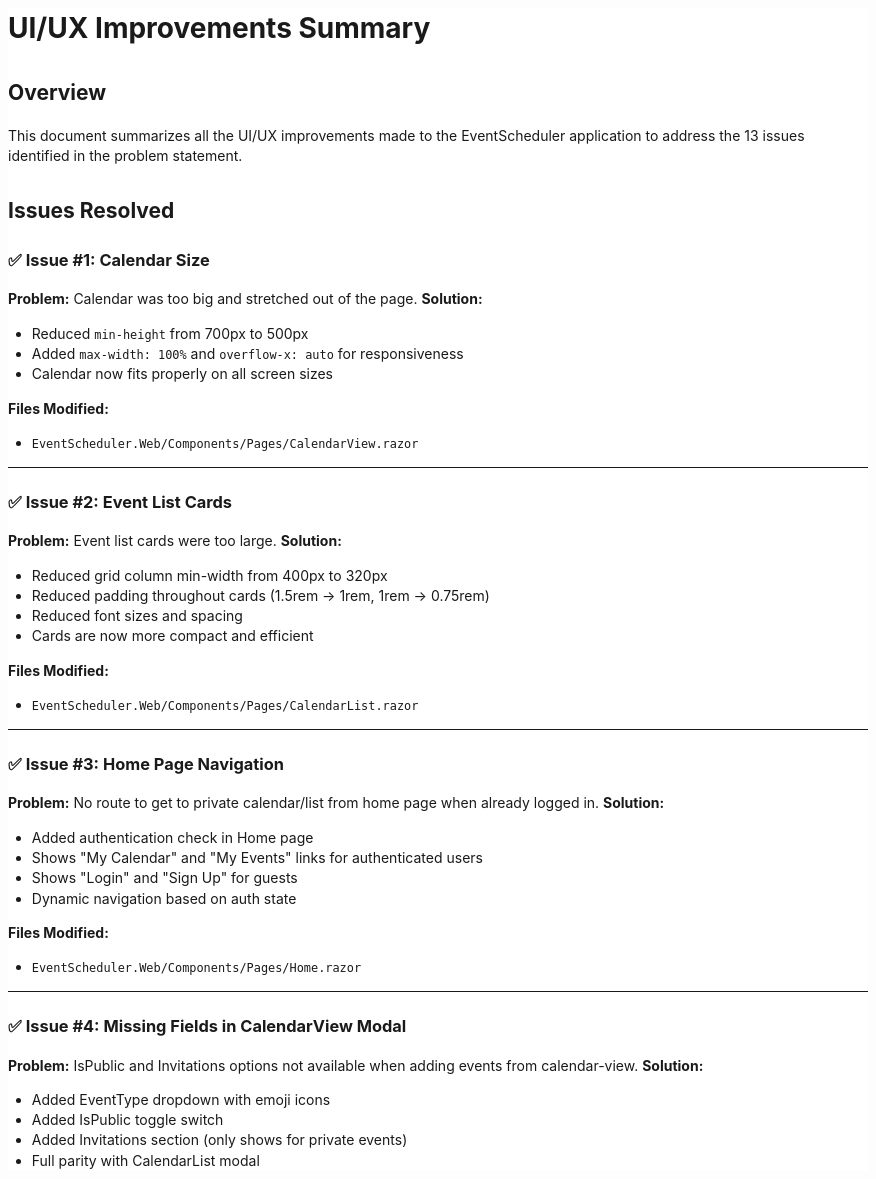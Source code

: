 # UI/UX Improvements Summary

## Overview
This document summarizes all the UI/UX improvements made to the EventScheduler application to address the 13 issues identified in the problem statement.

## Issues Resolved

### ✅ Issue #1: Calendar Size
**Problem:** Calendar was too big and stretched out of the page.
**Solution:** 
- Reduced `min-height` from 700px to 500px
- Added `max-width: 100%` and `overflow-x: auto` for responsiveness
- Calendar now fits properly on all screen sizes

**Files Modified:**
- `EventScheduler.Web/Components/Pages/CalendarView.razor`

---

### ✅ Issue #2: Event List Cards
**Problem:** Event list cards were too large.
**Solution:**
- Reduced grid column min-width from 400px to 320px
- Reduced padding throughout cards (1.5rem → 1rem, 1rem → 0.75rem)
- Reduced font sizes and spacing
- Cards are now more compact and efficient

**Files Modified:**
- `EventScheduler.Web/Components/Pages/CalendarList.razor`

---

### ✅ Issue #3: Home Page Navigation
**Problem:** No route to get to private calendar/list from home page when already logged in.
**Solution:**
- Added authentication check in Home page
- Shows "My Calendar" and "My Events" links for authenticated users
- Shows "Login" and "Sign Up" for guests
- Dynamic navigation based on auth state

**Files Modified:**
- `EventScheduler.Web/Components/Pages/Home.razor`

---

### ✅ Issue #4: Missing Fields in CalendarView Modal
**Problem:** IsPublic and Invitations options not available when adding events from calendar-view.
**Solution:**
- Added EventType dropdown with emoji icons
- Added IsPublic toggle switch
- Added Invitations section (only shows for private events)
- Full parity with CalendarList modal
